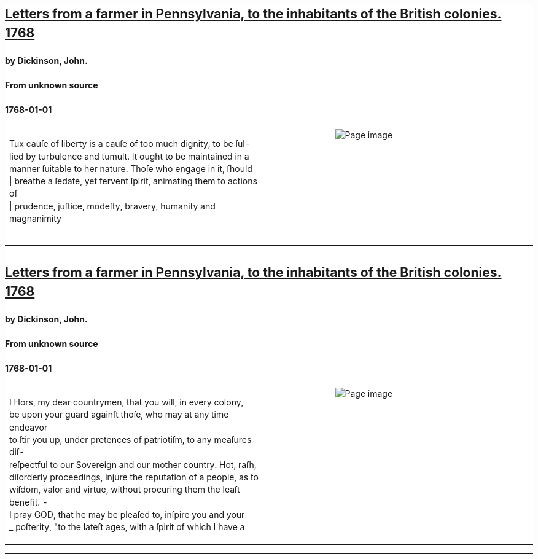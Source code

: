 
## [Letters from a farmer in Pennsylvania, to the inhabitants of the British colonies.  1768](https://archive.org/details/bim_eighteenth-century_letters-from-a-farmer-in_dickinson-john_1768/page/n14/mode/1up?view=theater)

#### by Dickinson, John.

#### From unknown source

#### 1768-01-01

<table style="width: 100%;"><tr><td style="width: 50%">

  
Tux cauſe of liberty is a cauſe of too much dignity, to be ſul-  
lied by turbulence and tumult. It ought to be maintained in a  
manner ſuitable to her nature. Thoſe who engage in it, ſhould  
| breathe a ſedate, yet fervent ſpirit, animating them to actions of  
| prudence, juſtice, modeſty, bravery, humanity and magnanimity
</td><td style="width: 50%; max-height: 75%; margin: auto; display: block;">
<img alt="Page image" src="https://iiif.archive.org/image/iiif/2/bim_eighteenth-century_letters-from-a-farmer-in_dickinson-john_1768%2Fbim_eighteenth-century_letters-from-a-farmer-in_dickinson-john_1768_jp2.zip%2Fbim_eighteenth-century_letters-from-a-farmer-in_dickinson-john_1768_jp2%2Fbim_eighteenth-century_letters-from-a-farmer-in_dickinson-john_1768_0014.jp2/pct:8.466342817487856,35.3836051220313,70.55863983344899,8.274050563642334/!600,600/0/default.jpg"/>
</td>
</tr></table>

---

## [Letters from a farmer in Pennsylvania, to the inhabitants of the British colonies.  1768](https://archive.org/details/bim_eighteenth-century_letters-from-a-farmer-in_dickinson-john_1768/page/n14/mode/1up?view=theater)

#### by Dickinson, John.

#### From unknown source

#### 1768-01-01

<table style="width: 100%;"><tr><td style="width: 50%">

  
I Hors, my dear countrymen, that you will, in every colony,  
be upon your guard againſt thoſe, who may at any time endeavor  
to ſtir you up, under pretences of patriotiſm, to any meaſures diſ-  
reſpectful to our Sovereign and our mother country. Hot, raſh,  
diſorderly proceedings, injure the reputation of a people, as to  
wiſdom, valor and virtue, without procuring them the leaſt benefit. -  
I pray GOD, that he may be pleaſed to, inſpire you and your  
_ poſterity, &quot;to the lateſt ages, with a ſpirit of which I have a
</td><td style="width: 50%; max-height: 75%; margin: auto; display: block;">
<img alt="Page image" src="https://iiif.archive.org/image/iiif/2/bim_eighteenth-century_letters-from-a-farmer-in_dickinson-john_1768%2Fbim_eighteenth-century_letters-from-a-farmer-in_dickinson-john_1768_jp2.zip%2Fbim_eighteenth-century_letters-from-a-farmer-in_dickinson-john_1768_jp2%2Fbim_eighteenth-century_letters-from-a-farmer-in_dickinson-john_1768_0014.jp2/pct:9.090909090909092,58.027799058772025,70.61068702290076,13.089635547772792/!600,600/0/default.jpg"/>
</td>
</tr></table>

---
